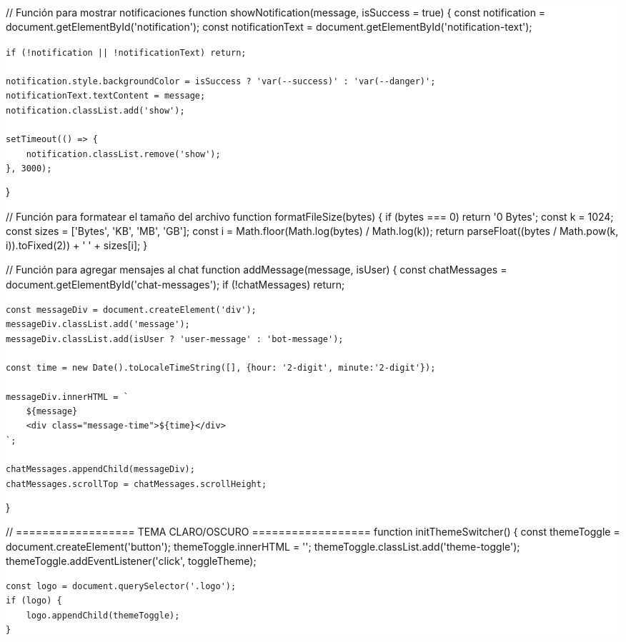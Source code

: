 // Función para mostrar notificaciones
function showNotification(message, isSuccess = true) {
    const notification = document.getElementById('notification');
    const notificationText = document.getElementById('notification-text');
    
    if (!notification || !notificationText) return;
    
    notification.style.backgroundColor = isSuccess ? 'var(--success)' : 'var(--danger)';
    notificationText.textContent = message;
    notification.classList.add('show');
    
    setTimeout(() => {
        notification.classList.remove('show');
    }, 3000);
}

// Función para formatear el tamaño del archivo
function formatFileSize(bytes) {
    if (bytes === 0) return '0 Bytes';
    const k = 1024;
    const sizes = ['Bytes', 'KB', 'MB', 'GB'];
    const i = Math.floor(Math.log(bytes) / Math.log(k));
    return parseFloat((bytes / Math.pow(k, i)).toFixed(2)) + ' ' + sizes[i];
}

// Función para agregar mensajes al chat
function addMessage(message, isUser) {
    const chatMessages = document.getElementById('chat-messages');
    if (!chatMessages) return;
    
    const messageDiv = document.createElement('div');
    messageDiv.classList.add('message');
    messageDiv.classList.add(isUser ? 'user-message' : 'bot-message');
    
    const time = new Date().toLocaleTimeString([], {hour: '2-digit', minute:'2-digit'});
    
    messageDiv.innerHTML = `
        ${message}
        <div class="message-time">${time}</div>
    `;
    
    chatMessages.appendChild(messageDiv);
    chatMessages.scrollTop = chatMessages.scrollHeight;
}

// ================== TEMA CLARO/OSCURO ==================
function initThemeSwitcher() {
    const themeToggle = document.createElement('button');
    themeToggle.innerHTML = '<i class="fas fa-moon"></i>';
    themeToggle.classList.add('theme-toggle');
    themeToggle.addEventListener('click', toggleTheme);
    
    const logo = document.querySelector('.logo');
    if (logo) {
        logo.appendChild(themeToggle);
    }
    